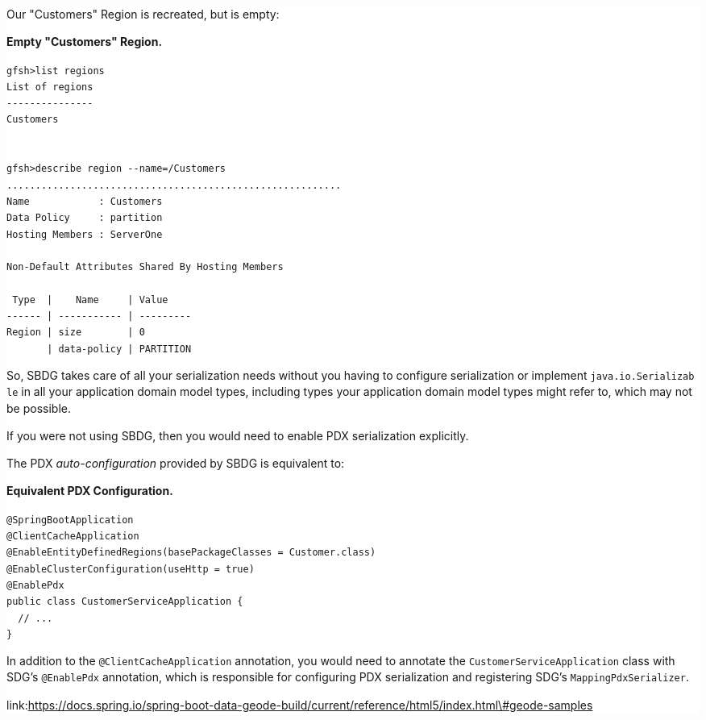 
Our "Customers" Region is recreated, but is empty:

**Empty "Customers" Region.**

    gfsh>list regions
    List of regions
    ---------------
    Customers


    gfsh>describe region --name=/Customers
    ..........................................................
    Name            : Customers
    Data Policy     : partition
    Hosting Members : ServerOne

    Non-Default Attributes Shared By Hosting Members

     Type  |    Name     | Value
    ------ | ----------- | ---------
    Region | size        | 0
           | data-policy | PARTITION

So, SBDG takes care of all your serialization needs without you having to configure serialization or implement
`java.io.Serializable` in all your application domain model types, including types your application domain model types
might refer to, which may not be possible.

If you were not using SBDG, then you would need to enable PDX serialization explicitly.

The PDX *auto-configuration* provided by SBDG is equivalent to:

**Equivalent PDX Configuration.**

    @SpringBootApplication
    @ClientCacheApplication
    @EnableEntityDefinedRegions(basePackageClasses = Customer.class)
    @EnableClusterConfiguration(useHttp = true)
    @EnablePdx
    public class CustomerServiceApplication {
      // ...
    }

In addition to the `@ClientCacheApplication` annotation, you would need to annotate the `CustomerServiceApplication`
class with SDG’s `@EnablePdx` annotation, which is responsible for configuring PDX serialization and registering
SDG’s `MappingPdxSerializer`.

link:https://docs.spring.io/spring-boot-data-geode-build/current/reference/html5/index.html\#geode-samples
